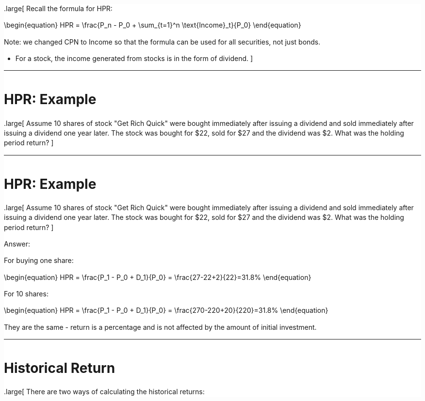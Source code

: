 .large[
Recall the formula for HPR:

\begin{equation}
HPR = \frac{P_n - P_0 + \sum_{t=1}^n \text{Income}_t}{P_0}
\end{equation}

Note: we changed CPN to Income so that the formula can be used for all securities, not just bonds.
  - For a stock, the income generated from stocks is in the form of dividend.
]

---

# HPR: Example

.large[
Assume 10 shares of stock "Get Rich Quick" were bought immediately after issuing a dividend and sold immediately after issuing a dividend one year later. The stock was bought for $22, sold for $27 and the dividend was $2. What was the holding period return?
]

---

# HPR: Example

.large[
Assume 10 shares of stock "Get Rich Quick" were bought immediately after issuing a dividend and sold immediately after issuing a dividend one year later. The stock was bought for $22, sold for $27 and the dividend was $2. What was the holding period return?
]

Answer:

For buying one share:

\begin{equation}
HPR = \frac{P_1 - P_0 + D_1}{P_0} = \frac{27-22+2}{22}=31.8\%
\end{equation}

For 10 shares:

\begin{equation}
HPR = \frac{P_1 - P_0 + D_1}{P_0} = \frac{270-220+20}{220}=31.8\%
\end{equation}

They are the same - return is a percentage and is not affected by the amount of initial investment.

---

# Historical Return

.large[
There are two ways of calculating the historical returns:
